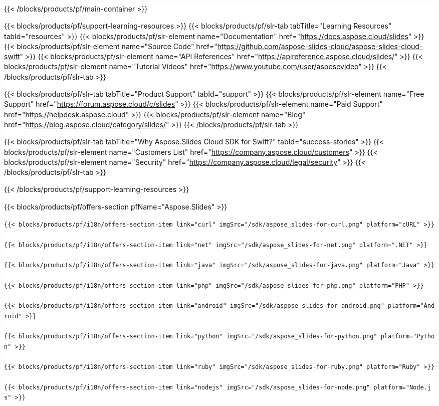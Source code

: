 

{{< /blocks/products/pf/main-container >}}

{{< blocks/products/pf/support-learning-resources >}}
{{< blocks/products/pf/slr-tab tabTitle="Learning Resources" tabId="resources" >}}
{{< blocks/products/pf/slr-element name="Documentation" href="https://docs.aspose.cloud/slides" >}}
{{< blocks/products/pf/slr-element name="Source Code" href="https://github.com/aspose-slides-cloud/aspose-slides-cloud-swift" >}}
{{< blocks/products/pf/slr-element name="API References" href="https://apireference.aspose.cloud/slides/" >}}
{{< blocks/products/pf/slr-element name="Tutorial Videos" href="https://www.youtube.com/user/asposevideo" >}}
{{< /blocks/products/pf/slr-tab >}}

{{< blocks/products/pf/slr-tab tabTitle="Product Support" tabId="support" >}}
{{< blocks/products/pf/slr-element name="Free Support" href="https://forum.aspose.cloud/c/slides" >}}
{{< blocks/products/pf/slr-element name="Paid Support" href="https://helpdesk.aspose.cloud" >}}
{{< blocks/products/pf/slr-element name="Blog" href="https://blog.aspose.cloud/category/slides/" >}}
{{< /blocks/products/pf/slr-tab >}}

{{< blocks/products/pf/slr-tab tabTitle="Why Aspose.Slides Cloud SDK for Swift?" tabId="success-stories" >}}
{{< blocks/products/pf/slr-element name="Customers List" href="https://company.aspose.cloud/customers" >}}
{{< blocks/products/pf/slr-element name="Security" href="https://company.aspose.cloud/legal/security" >}}
{{< /blocks/products/pf/slr-tab >}}

{{< /blocks/products/pf/support-learning-resources >}}

{{< blocks/products/pf/offers-section pfName="Aspose.Slides" >}}

    {{< blocks/products/pf/i18n/offers-section-item link="curl" imgSrc="/sdk/aspose_slides-for-curl.png" platform="cURL" >}}
	
    {{< blocks/products/pf/i18n/offers-section-item link="net" imgSrc="/sdk/aspose_slides-for-net.png" platform=".NET" >}}
	
    {{< blocks/products/pf/i18n/offers-section-item link="java" imgSrc="/sdk/aspose_slides-for-java.png" platform="Java" >}}
	
    {{< blocks/products/pf/i18n/offers-section-item link="php" imgSrc="/sdk/aspose_slides-for-php.png" platform="PHP" >}}
	
    {{< blocks/products/pf/i18n/offers-section-item link="android" imgSrc="/sdk/aspose_slides-for-android.png" platform="Android" >}}
	
    {{< blocks/products/pf/i18n/offers-section-item link="python" imgSrc="/sdk/aspose_slides-for-python.png" platform="Python" >}}
	
    {{< blocks/products/pf/i18n/offers-section-item link="ruby" imgSrc="/sdk/aspose_slides-for-ruby.png" platform="Ruby" >}}
	
    {{< blocks/products/pf/i18n/offers-section-item link="nodejs" imgSrc="/sdk/aspose_slides-for-node.png" platform="Node.js" >}}
	